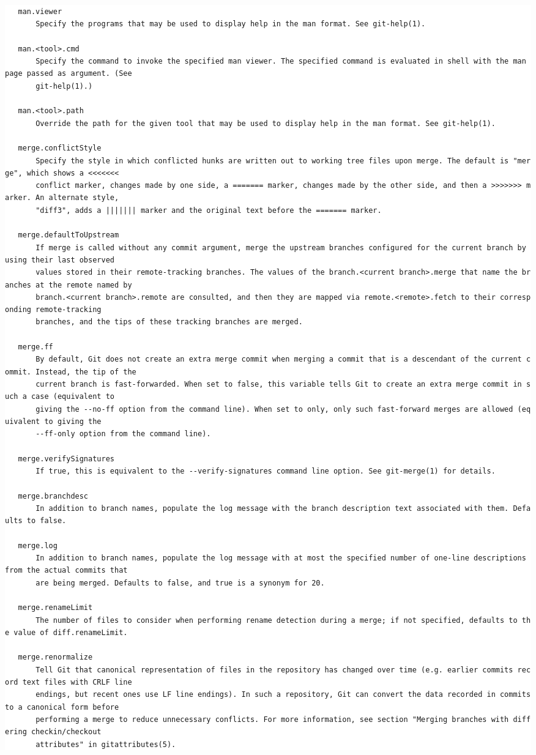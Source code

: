        man.viewer
           Specify the programs that may be used to display help in the man format. See git-help(1).

       man.<tool>.cmd
           Specify the command to invoke the specified man viewer. The specified command is evaluated in shell with the man page passed as argument. (See
           git-help(1).)

       man.<tool>.path
           Override the path for the given tool that may be used to display help in the man format. See git-help(1).

       merge.conflictStyle
           Specify the style in which conflicted hunks are written out to working tree files upon merge. The default is "merge", which shows a <<<<<<<
           conflict marker, changes made by one side, a ======= marker, changes made by the other side, and then a >>>>>>> marker. An alternate style,
           "diff3", adds a ||||||| marker and the original text before the ======= marker.

       merge.defaultToUpstream
           If merge is called without any commit argument, merge the upstream branches configured for the current branch by using their last observed
           values stored in their remote-tracking branches. The values of the branch.<current branch>.merge that name the branches at the remote named by
           branch.<current branch>.remote are consulted, and then they are mapped via remote.<remote>.fetch to their corresponding remote-tracking
           branches, and the tips of these tracking branches are merged.

       merge.ff
           By default, Git does not create an extra merge commit when merging a commit that is a descendant of the current commit. Instead, the tip of the
           current branch is fast-forwarded. When set to false, this variable tells Git to create an extra merge commit in such a case (equivalent to
           giving the --no-ff option from the command line). When set to only, only such fast-forward merges are allowed (equivalent to giving the
           --ff-only option from the command line).

       merge.verifySignatures
           If true, this is equivalent to the --verify-signatures command line option. See git-merge(1) for details.

       merge.branchdesc
           In addition to branch names, populate the log message with the branch description text associated with them. Defaults to false.

       merge.log
           In addition to branch names, populate the log message with at most the specified number of one-line descriptions from the actual commits that
           are being merged. Defaults to false, and true is a synonym for 20.

       merge.renameLimit
           The number of files to consider when performing rename detection during a merge; if not specified, defaults to the value of diff.renameLimit.

       merge.renormalize
           Tell Git that canonical representation of files in the repository has changed over time (e.g. earlier commits record text files with CRLF line
           endings, but recent ones use LF line endings). In such a repository, Git can convert the data recorded in commits to a canonical form before
           performing a merge to reduce unnecessary conflicts. For more information, see section "Merging branches with differing checkin/checkout
           attributes" in gitattributes(5).
